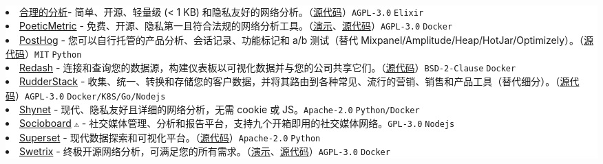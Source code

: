 <li><a href="https://plausible.io/" rel="nofollow"><font style="vertical-align: inherit;"><font style="vertical-align: inherit;">合理的分析</font></font></a><font style="vertical-align: inherit;"><font style="vertical-align: inherit;">- 简单、开源、轻量级 (&lt; 1 KB) 和隐私友好的网络分析。</font><font style="vertical-align: inherit;">（</font></font><a href="https://github.com/plausible/analytics/"><font style="vertical-align: inherit;"><font style="vertical-align: inherit;">源代码</font></font></a><font style="vertical-align: inherit;"><font style="vertical-align: inherit;">）</font></font><code>AGPL-3.0</code> <code>Elixir</code></li>
<li><a href="https://www.poeticmetric.com" rel="nofollow"><font style="vertical-align: inherit;"><font style="vertical-align: inherit;">PoeticMetric</font></font></a><font style="vertical-align: inherit;"><font style="vertical-align: inherit;"> - 免费、开源、隐私第一且符合法规的网络分析工具。</font><font style="vertical-align: inherit;">（</font></font><a href="https://www.poeticmetric.com/s?d=www.poeticmetric.com" rel="nofollow"><font style="vertical-align: inherit;"><font style="vertical-align: inherit;">演示</font></font></a><font style="vertical-align: inherit;"><font style="vertical-align: inherit;">、</font></font><a href="https://github.com/th0th/poeticmetric"><font style="vertical-align: inherit;"><font style="vertical-align: inherit;">源代码</font></font></a><font style="vertical-align: inherit;"><font style="vertical-align: inherit;">）</font></font><code>AGPL-3.0</code> <code>Docker</code></li>
<li><a href="https://posthog.com" rel="nofollow"><font style="vertical-align: inherit;"><font style="vertical-align: inherit;">PostHog</font></font></a><font style="vertical-align: inherit;"><font style="vertical-align: inherit;"> - 您可以自行托管的产品分析、会话记录、功能标记和 a/b 测试（替代 Mixpanel/Amplitude/Heap/HotJar/Optimizely）。</font><font style="vertical-align: inherit;">（</font></font><a href="https://github.com/posthog/posthog"><font style="vertical-align: inherit;"><font style="vertical-align: inherit;">源代码</font></font></a><font style="vertical-align: inherit;"><font style="vertical-align: inherit;">）</font></font><code>MIT</code> <code>Python</code></li>
<li><a href="http://redash.io" rel="nofollow"><font style="vertical-align: inherit;"><font style="vertical-align: inherit;">Redash</font></font></a><font style="vertical-align: inherit;"><font style="vertical-align: inherit;"> - 连接和查询您的数据源，构建仪表板以可视化数据并与您的公司共享它们。</font><font style="vertical-align: inherit;">（</font></font><a href="https://github.com/getredash/redash"><font style="vertical-align: inherit;"><font style="vertical-align: inherit;">源代码</font></font></a><font style="vertical-align: inherit;"><font style="vertical-align: inherit;">）</font></font><code>BSD-2-Clause</code> <code>Docker</code></li>
<li><a href="https://rudderstack.com/" rel="nofollow"><font style="vertical-align: inherit;"><font style="vertical-align: inherit;">RudderStack</font></font></a><font style="vertical-align: inherit;"><font style="vertical-align: inherit;"> - 收集、统一、转换和存储您的客户数据，并将其路由到各种常见、流行的营销、销售和产品工具（替代细分）。</font><font style="vertical-align: inherit;">（</font></font><a href="https://github.com/rudderlabs/rudder-server/"><font style="vertical-align: inherit;"><font style="vertical-align: inherit;">源代码</font></font></a><font style="vertical-align: inherit;"><font style="vertical-align: inherit;">）</font></font><code>AGPL-3.0</code> <code>Docker/K8S/Go/Nodejs</code></li>
<li><a href="https://github.com/milesmcc/shynet"><font style="vertical-align: inherit;"><font style="vertical-align: inherit;">Shynet</font></font></a><font style="vertical-align: inherit;"><font style="vertical-align: inherit;"> - 现代、隐私友好且详细的网络分析，无需 cookie 或 JS。</font></font><code>Apache-2.0</code> <code>Python/Docker</code></li>
<li><a href="https://github.com/socioboard/Socioboard-5.0"><font style="vertical-align: inherit;"><font style="vertical-align: inherit;">Socioboard</font></font></a> <code>⚠</code><font style="vertical-align: inherit;"><font style="vertical-align: inherit;"> - 社交媒体管理、分析和报告平台，支持九个开箱即用的社交媒体网络。</font></font><code>GPL-3.0</code> <code>Nodejs</code></li>
<li><a href="http://superset.apache.org/" rel="nofollow"><font style="vertical-align: inherit;"><font style="vertical-align: inherit;">Superset</font></font></a><font style="vertical-align: inherit;"><font style="vertical-align: inherit;"> - 现代数据探索和可视化平台。</font><font style="vertical-align: inherit;">（</font></font><a href="https://github.com/apache/superset"><font style="vertical-align: inherit;"><font style="vertical-align: inherit;">源代码</font></font></a><font style="vertical-align: inherit;"><font style="vertical-align: inherit;">）</font></font><code>Apache-2.0</code> <code>Python</code></li>
<li><a href="https://swetrix.com/" rel="nofollow"><font style="vertical-align: inherit;"><font style="vertical-align: inherit;">Swetrix</font></font></a><font style="vertical-align: inherit;"><font style="vertical-align: inherit;"> - 终极开源网络分析，可满足您的所有需求。</font><font style="vertical-align: inherit;">（</font></font><a href="https://swetrix.com/projects/STEzHcB1rALV" rel="nofollow"><font style="vertical-align: inherit;"><font style="vertical-align: inherit;">演示</font></font></a><font style="vertical-align: inherit;"><font style="vertical-align: inherit;">、</font></font><a href="https://github.com/Swetrix/selfhosting"><font style="vertical-align: inherit;"><font style="vertical-align: inherit;">源代码</font></font></a><font style="vertical-align: inherit;"><font style="vertical-align: inherit;">）</font></font><code>AGPL-3.0</code> <code>Docker</code></li>